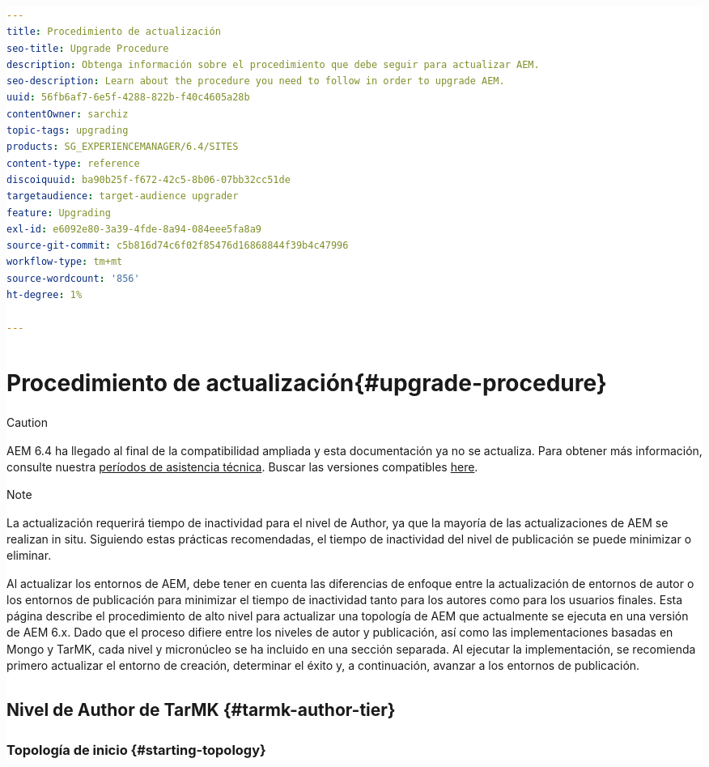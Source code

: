 ```yaml
---
title: Procedimiento de actualización
seo-title: Upgrade Procedure
description: Obtenga información sobre el procedimiento que debe seguir para actualizar AEM.
seo-description: Learn about the procedure you need to follow in order to upgrade AEM.
uuid: 56fb6af7-6e5f-4288-822b-f40c4605a28b
contentOwner: sarchiz
topic-tags: upgrading
products: SG_EXPERIENCEMANAGER/6.4/SITES
content-type: reference
discoiquuid: ba90b25f-f672-42c5-8b06-07bb32cc51de
targetaudience: target-audience upgrader
feature: Upgrading
exl-id: e6092e80-3a39-4fde-8a94-084eee5fa8a9
source-git-commit: c5b816d74c6f02f85476d16868844f39b4c47996
workflow-type: tm+mt
source-wordcount: '856'
ht-degree: 1%

---
```


# Procedimiento de actualización{#upgrade-procedure}

>[!CAUTION]
>
>AEM 6.4 ha llegado al final de la compatibilidad ampliada y esta documentación ya no se actualiza. Para obtener más información, consulte nuestra [períodos de asistencia técnica](https://helpx.adobe.com/es/support/programs/eol-matrix.html). Buscar las versiones compatibles [here](https://experienceleague.adobe.com/docs/).

>[!NOTE]
>
>La actualización requerirá tiempo de inactividad para el nivel de Author, ya que la mayoría de las actualizaciones de AEM se realizan in situ. Siguiendo estas prácticas recomendadas, el tiempo de inactividad del nivel de publicación se puede minimizar o eliminar.

Al actualizar los entornos de AEM, debe tener en cuenta las diferencias de enfoque entre la actualización de entornos de autor o los entornos de publicación para minimizar el tiempo de inactividad tanto para los autores como para los usuarios finales. Esta página describe el procedimiento de alto nivel para actualizar una topología de AEM que actualmente se ejecuta en una versión de AEM 6.x. Dado que el proceso difiere entre los niveles de autor y publicación, así como las implementaciones basadas en Mongo y TarMK, cada nivel y micronúcleo se ha incluido en una sección separada. Al ejecutar la implementación, se recomienda primero actualizar el entorno de creación, determinar el éxito y, a continuación, avanzar a los entornos de publicación.

## Nivel de Author de TarMK {#tarmk-author-tier}

### Topología de inicio {#starting-topology}
